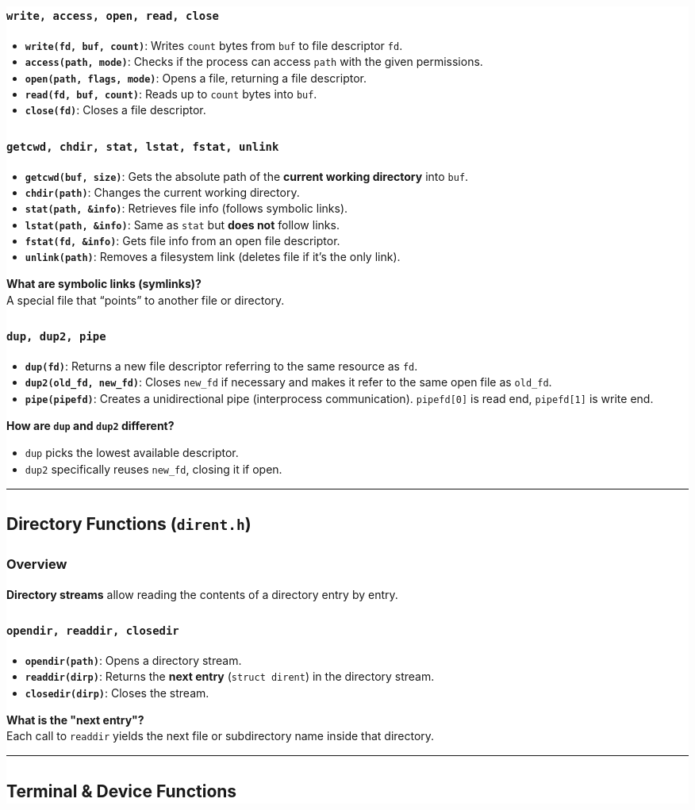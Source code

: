 ### `write, access, open, read, close`

- **`write(fd, buf, count)`**: Writes `count` bytes from `buf` to file descriptor `fd`.
- **`access(path, mode)`**: Checks if the process can access `path` with the given permissions.
- **`open(path, flags, mode)`**: Opens a file, returning a file descriptor.
- **`read(fd, buf, count)`**: Reads up to `count` bytes into `buf`.
- **`close(fd)`**: Closes a file descriptor.

### `getcwd, chdir, stat, lstat, fstat, unlink`

- **`getcwd(buf, size)`**: Gets the absolute path of the **current working directory** into `buf`.
- **`chdir(path)`**: Changes the current working directory.
- **`stat(path, &info)`**: Retrieves file info (follows symbolic links).
- **`lstat(path, &info)`**: Same as `stat` but **does not** follow links.
- **`fstat(fd, &info)`**: Gets file info from an open file descriptor.
- **`unlink(path)`**: Removes a filesystem link (deletes file if it’s the only link).

**What are symbolic links (symlinks)?**  
A special file that “points” to another file or directory.

### `dup, dup2, pipe`

- **`dup(fd)`**: Returns a new file descriptor referring to the same resource as `fd`.
- **`dup2(old_fd, new_fd)`**: Closes `new_fd` if necessary and makes it refer to the same open file as `old_fd`.
- **`pipe(pipefd)`**: Creates a unidirectional pipe (interprocess communication). `pipefd[0]` is read end, `pipefd[1]` is write end.

**How are `dup` and `dup2` different?**  
- `dup` picks the lowest available descriptor.
- `dup2` specifically reuses `new_fd`, closing it if open.

---

## Directory Functions (`dirent.h`)

### Overview

**Directory streams** allow reading the contents of a directory entry by entry.

### `opendir, readdir, closedir`

- **`opendir(path)`**: Opens a directory stream.
- **`readdir(dirp)`**: Returns the **next entry** (`struct dirent`) in the directory stream.
- **`closedir(dirp)`**: Closes the stream.

**What is the "next entry"?**  
Each call to `readdir` yields the next file or subdirectory name inside that directory.

---

## Terminal & Device Functions

